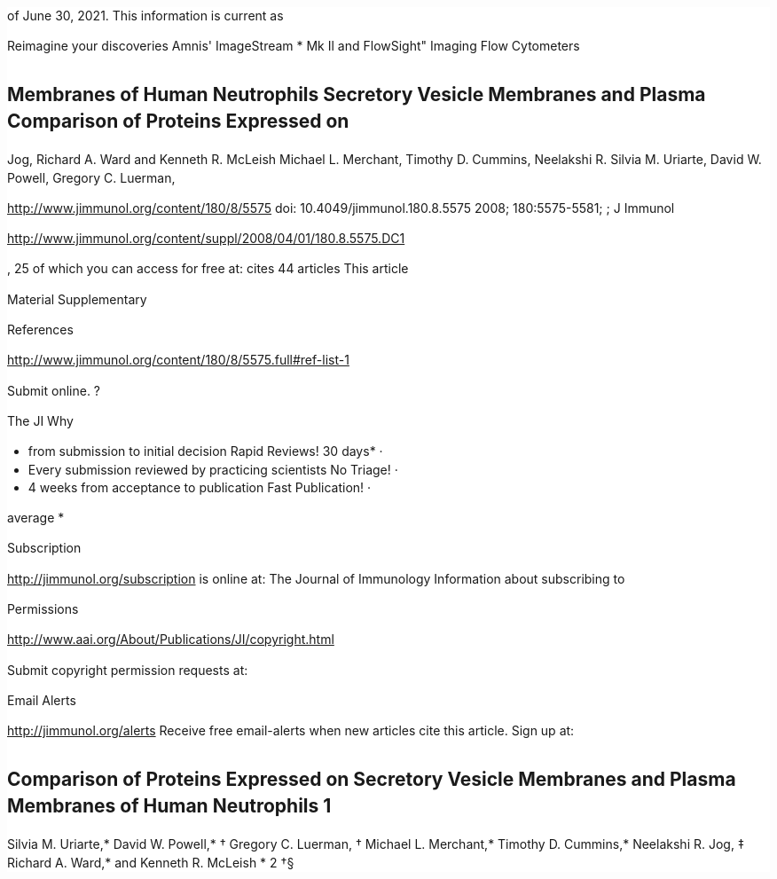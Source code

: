 



of June 30, 2021. This information is current as

Reimagine your discoveries Amnis' ImageStream * Mk Il and FlowSight" Imaging Flow Cytometers



## Membranes of Human Neutrophils Secretory Vesicle Membranes and Plasma Comparison of Proteins Expressed on

Jog, Richard A. Ward and Kenneth R. McLeish Michael L. Merchant, Timothy D. Cummins, Neelakshi R. Silvia M. Uriarte, David W. Powell, Gregory C. Luerman,

http://www.jimmunol.org/content/180/8/5575 doi: 10.4049/jimmunol.180.8.5575 2008; 180:5575-5581; ; J Immunol

http://www.jimmunol.org/content/suppl/2008/04/01/180.8.5575.DC1

, 25 of which you can access for free at: cites 44 articles This article

Material Supplementary

References

http://www.jimmunol.org/content/180/8/5575.full#ref-list-1

Submit online. ?

The JI Why

- from submission to initial decision Rapid Reviews! 30 days* ·
- Every submission reviewed by practicing scientists No Triage! ·
- 4 weeks from acceptance to publication Fast Publication! ·

average *

Subscription

http://jimmunol.org/subscription is online at: The Journal of Immunology Information about subscribing to

Permissions

http://www.aai.org/About/Publications/JI/copyright.html

Submit copyright permission requests at:

Email Alerts

http://jimmunol.org/alerts Receive free email-alerts when new articles cite this article. Sign up at:



## Comparison of Proteins Expressed on Secretory Vesicle Membranes and Plasma Membranes of Human Neutrophils 1

Silvia M. Uriarte,* David W. Powell,* † Gregory C. Luerman, † Michael L. Merchant,* Timothy D. Cummins,* Neelakshi R. Jog, ‡ Richard A. Ward,* and Kenneth R. McLeish * 2 †§

